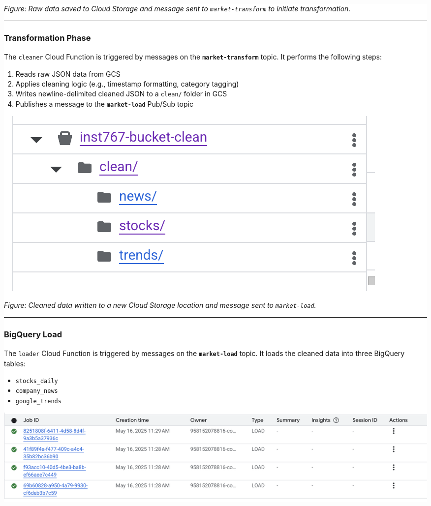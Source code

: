 _Figure: Raw data saved to Cloud Storage and message sent to `market-transform` to initiate transformation._

---

### Transformation Phase

The `cleaner` Cloud Function is triggered by messages on the **`market-transform`** topic. It performs the following steps:

1. Reads raw JSON data from GCS
2. Applies cleaning logic (e.g., timestamp formatting, category tagging)
3. Writes newline-delimited cleaned JSON to a `clean/` folder in GCS
4. Publishes a message to the **`market-load`** Pub/Sub topic

![Cleaned Output Bucket](screenshots/cleaned_bucket.png)

_Figure: Cleaned data written to a new Cloud Storage location and message sent to `market-load`._

---

### BigQuery Load

The `loader` Cloud Function is triggered by messages on the **`market-load`** topic. It loads the cleaned data into three BigQuery tables:

- `stocks_daily`
- `company_news`
- `google_trends`

![BigQuery Load](screenshots/snippet_of_loads.png)
